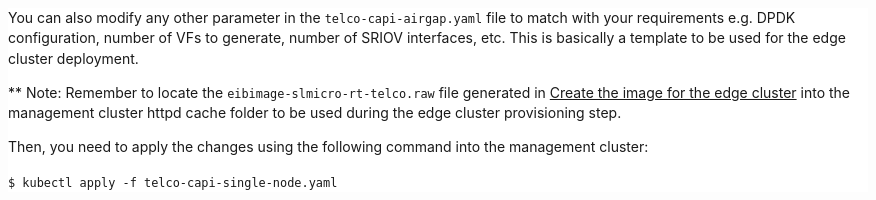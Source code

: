 You can also modify any other parameter in the `telco-capi-airgap.yaml` file to match with your requirements e.g. DPDK configuration, number of VFs to generate, number of SRIOV interfaces, etc. This is basically a template to be used for the edge cluster deployment.

** Note: Remember to locate the `eibimage-slmicro-rt-telco.raw` file generated in [Create the image for the edge cluster](#create-the-image-for-the-edge-cluster) into the management cluster httpd cache folder to be used during the edge cluster provisioning step.

Then, you need to apply the changes using the following command into the management cluster:

```
$ kubectl apply -f telco-capi-single-node.yaml
```
